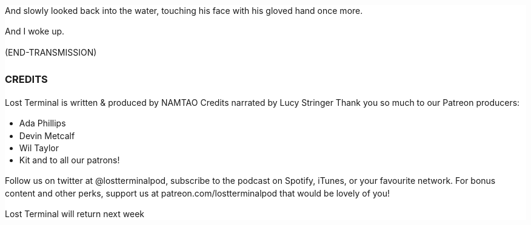 And slowly looked back into the water, touching his face with his gloved hand once more.

And I woke up.

(END-TRANSMISSION)

### CREDITS

Lost Terminal is written & produced by NAMTAO 
Credits narrated by Lucy Stringer 
Thank you so much to our Patreon producers:

* Ada Phillips
* Devin Metcalf
* Wil Taylor
* Kit 
and to all our patrons!

Follow us on twitter at @lostterminalpod, 
subscribe to the podcast on 
Spotify, iTunes, or your favourite network. 
For bonus content and other perks, 
support us at patreon.com/lostterminalpod 
that would be lovely of you!

Lost Terminal will return next week

